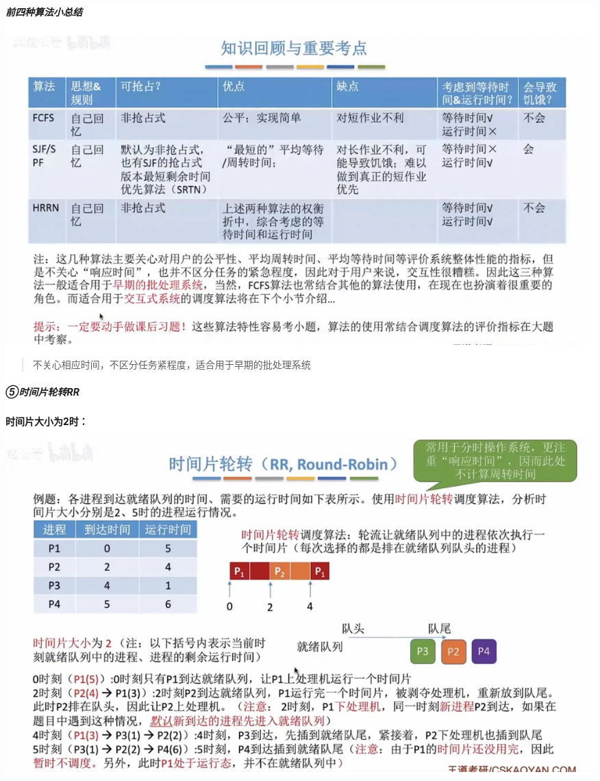 ##### 前四种算法小总结

![image-20230926145006473](image/计算机操作系统(spongehah).assets/image-20230926145006473.webp)

> 不关心相应时间，不区分任务紧程度，适合用于早期的批处理系统



##### ⑤时间片轮转RR

**时间片大小为2时：**

![image-20230926145408637](image/计算机操作系统(spongehah).assets/image-20230926145408637.webp)
